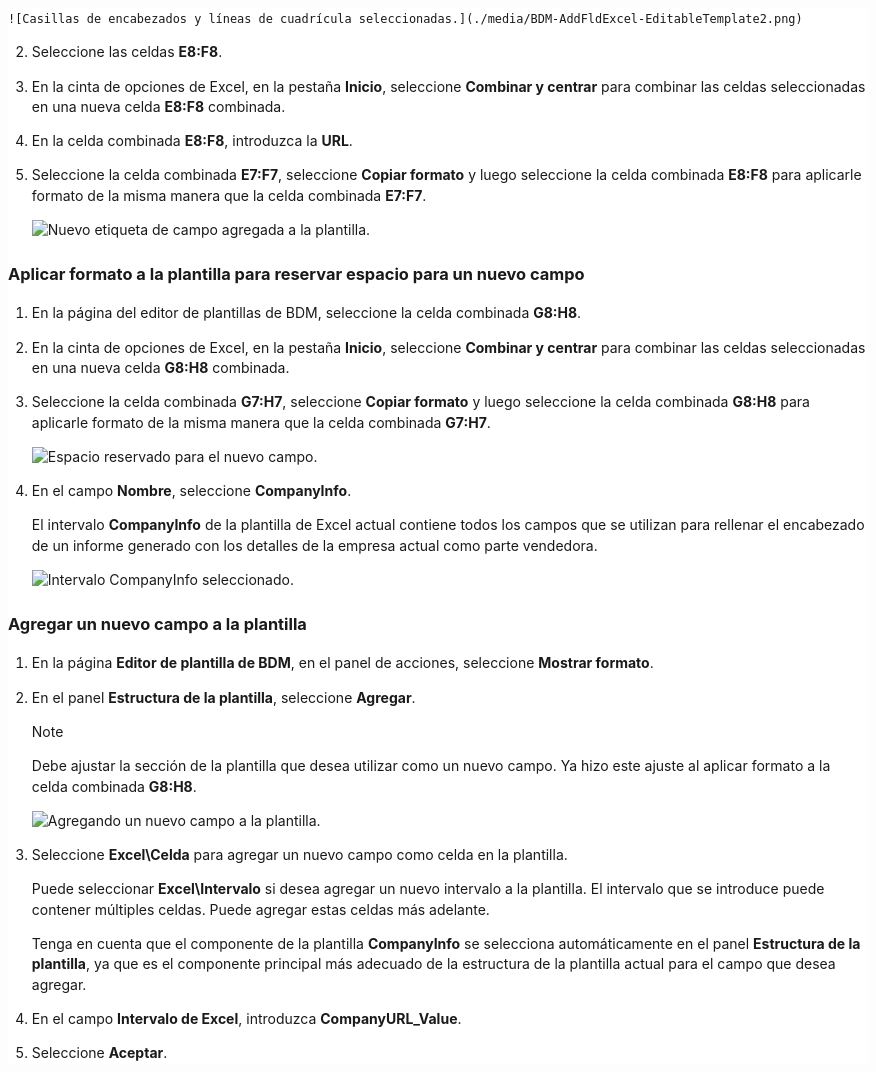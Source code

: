     ![Casillas de encabezados y líneas de cuadrícula seleccionadas.](./media/BDM-AddFldExcel-EditableTemplate2.png)

2.  Seleccione las celdas **E8:F8**.
3.  En la cinta de opciones de Excel, en la pestaña **Inicio**, seleccione **Combinar y centrar** para combinar las celdas seleccionadas en una nueva celda **E8:F8** combinada.
4.  En la celda combinada **E8:F8**, introduzca la **URL**.
5.  Seleccione la celda combinada **E7:F7**, seleccione **Copiar formato** y luego seleccione la celda combinada **E8:F8** para aplicarle formato de la misma manera que la celda combinada **E7:F7**.

    ![Nuevo etiqueta de campo agregada a la plantilla.](./media/BDM-AddFldExcel-EditableTemplate3.png)

### <a name="format-the-template-to-reserve-space-for-a-new-field"></a>Aplicar formato a la plantilla para reservar espacio para un nuevo campo

1.  En la página del editor de plantillas de BDM, seleccione la celda combinada **G8:H8**.
2.  En la cinta de opciones de Excel, en la pestaña **Inicio**, seleccione **Combinar y centrar** para combinar las celdas seleccionadas en una nueva celda **G8:H8** combinada.
3.  Seleccione la celda combinada **G7:H7**, seleccione **Copiar formato** y luego seleccione la celda combinada **G8:H8** para aplicarle formato de la misma manera que la celda combinada **G7:H7**.

    ![Espacio reservado para el nuevo campo.](./media/BDM-AddFldExcel-EditableTemplate4.png)

4.  En el campo **Nombre**, seleccione **CompanyInfo**.

    El intervalo **CompanyInfo** de la plantilla de Excel actual contiene todos los campos que se utilizan para rellenar el encabezado de un informe generado con los detalles de la empresa actual como parte vendedora.

    ![Intervalo CompanyInfo seleccionado.](./media/BDM-AddFldExcel-SelectCompanyInfoRange.png)

### <a name="add-a-new-field-to-the-template"></a>Agregar un nuevo campo a la plantilla

1.  En la página **Editor de plantilla de BDM**, en el panel de acciones, seleccione **Mostrar formato**.
2.  En el panel **Estructura de la plantilla**, seleccione **Agregar**.

    > [!NOTE]
    > Debe ajustar la sección de la plantilla que desea utilizar como un nuevo campo. Ya hizo este ajuste al aplicar formato a la celda combinada **G8:H8**.

    ![Agregando un nuevo campo a la plantilla.](./media/BDM-AddFldExcel-AddCell.png)

3.  Seleccione **Excel\Celda** para agregar un nuevo campo como celda en la plantilla.

    Puede seleccionar **Excel\Intervalo** si desea agregar un nuevo intervalo a la plantilla. El intervalo que se introduce puede contener múltiples celdas. Puede agregar estas celdas más adelante.
    
    Tenga en cuenta que el componente de la plantilla **CompanyInfo** se selecciona automáticamente en el panel **Estructura de la plantilla**, ya que es el componente principal más adecuado de la estructura de la plantilla actual para el campo que desea agregar.
    
4.  En el campo **Intervalo de Excel**, introduzca **CompanyURL_Value**.
5.  Seleccione **Aceptar**.
